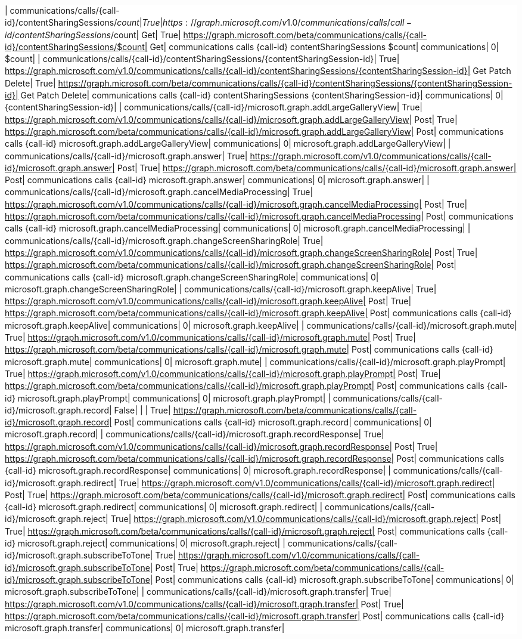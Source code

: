 | communications/calls/{call-id}/contentSharingSessions/$count| True| https://graph.microsoft.com/v1.0/communications/calls/{call-id}/contentSharingSessions/$count| Get| True| https://graph.microsoft.com/beta/communications/calls/{call-id}/contentSharingSessions/$count| Get| communications calls {call-id} contentSharingSessions $count| communications| 0| $count|
| communications/calls/{call-id}/contentSharingSessions/{contentSharingSession-id}| True| https://graph.microsoft.com/v1.0/communications/calls/{call-id}/contentSharingSessions/{contentSharingSession-id}| Get Patch Delete| True| https://graph.microsoft.com/beta/communications/calls/{call-id}/contentSharingSessions/{contentSharingSession-id}| Get Patch Delete| communications calls {call-id} contentSharingSessions {contentSharingSession-id}| communications| 0| {contentSharingSession-id}|
| communications/calls/{call-id}/microsoft.graph.addLargeGalleryView| True| https://graph.microsoft.com/v1.0/communications/calls/{call-id}/microsoft.graph.addLargeGalleryView| Post| True| https://graph.microsoft.com/beta/communications/calls/{call-id}/microsoft.graph.addLargeGalleryView| Post| communications calls {call-id} microsoft.graph.addLargeGalleryView| communications| 0| microsoft.graph.addLargeGalleryView|
| communications/calls/{call-id}/microsoft.graph.answer| True| https://graph.microsoft.com/v1.0/communications/calls/{call-id}/microsoft.graph.answer| Post| True| https://graph.microsoft.com/beta/communications/calls/{call-id}/microsoft.graph.answer| Post| communications calls {call-id} microsoft.graph.answer| communications| 0| microsoft.graph.answer|
| communications/calls/{call-id}/microsoft.graph.cancelMediaProcessing| True| https://graph.microsoft.com/v1.0/communications/calls/{call-id}/microsoft.graph.cancelMediaProcessing| Post| True| https://graph.microsoft.com/beta/communications/calls/{call-id}/microsoft.graph.cancelMediaProcessing| Post| communications calls {call-id} microsoft.graph.cancelMediaProcessing| communications| 0| microsoft.graph.cancelMediaProcessing|
| communications/calls/{call-id}/microsoft.graph.changeScreenSharingRole| True| https://graph.microsoft.com/v1.0/communications/calls/{call-id}/microsoft.graph.changeScreenSharingRole| Post| True| https://graph.microsoft.com/beta/communications/calls/{call-id}/microsoft.graph.changeScreenSharingRole| Post| communications calls {call-id} microsoft.graph.changeScreenSharingRole| communications| 0| microsoft.graph.changeScreenSharingRole|
| communications/calls/{call-id}/microsoft.graph.keepAlive| True| https://graph.microsoft.com/v1.0/communications/calls/{call-id}/microsoft.graph.keepAlive| Post| True| https://graph.microsoft.com/beta/communications/calls/{call-id}/microsoft.graph.keepAlive| Post| communications calls {call-id} microsoft.graph.keepAlive| communications| 0| microsoft.graph.keepAlive|
| communications/calls/{call-id}/microsoft.graph.mute| True| https://graph.microsoft.com/v1.0/communications/calls/{call-id}/microsoft.graph.mute| Post| True| https://graph.microsoft.com/beta/communications/calls/{call-id}/microsoft.graph.mute| Post| communications calls {call-id} microsoft.graph.mute| communications| 0| microsoft.graph.mute|
| communications/calls/{call-id}/microsoft.graph.playPrompt| True| https://graph.microsoft.com/v1.0/communications/calls/{call-id}/microsoft.graph.playPrompt| Post| True| https://graph.microsoft.com/beta/communications/calls/{call-id}/microsoft.graph.playPrompt| Post| communications calls {call-id} microsoft.graph.playPrompt| communications| 0| microsoft.graph.playPrompt|
| communications/calls/{call-id}/microsoft.graph.record| False| | | True| https://graph.microsoft.com/beta/communications/calls/{call-id}/microsoft.graph.record| Post| communications calls {call-id} microsoft.graph.record| communications| 0| microsoft.graph.record|
| communications/calls/{call-id}/microsoft.graph.recordResponse| True| https://graph.microsoft.com/v1.0/communications/calls/{call-id}/microsoft.graph.recordResponse| Post| True| https://graph.microsoft.com/beta/communications/calls/{call-id}/microsoft.graph.recordResponse| Post| communications calls {call-id} microsoft.graph.recordResponse| communications| 0| microsoft.graph.recordResponse|
| communications/calls/{call-id}/microsoft.graph.redirect| True| https://graph.microsoft.com/v1.0/communications/calls/{call-id}/microsoft.graph.redirect| Post| True| https://graph.microsoft.com/beta/communications/calls/{call-id}/microsoft.graph.redirect| Post| communications calls {call-id} microsoft.graph.redirect| communications| 0| microsoft.graph.redirect|
| communications/calls/{call-id}/microsoft.graph.reject| True| https://graph.microsoft.com/v1.0/communications/calls/{call-id}/microsoft.graph.reject| Post| True| https://graph.microsoft.com/beta/communications/calls/{call-id}/microsoft.graph.reject| Post| communications calls {call-id} microsoft.graph.reject| communications| 0| microsoft.graph.reject|
| communications/calls/{call-id}/microsoft.graph.subscribeToTone| True| https://graph.microsoft.com/v1.0/communications/calls/{call-id}/microsoft.graph.subscribeToTone| Post| True| https://graph.microsoft.com/beta/communications/calls/{call-id}/microsoft.graph.subscribeToTone| Post| communications calls {call-id} microsoft.graph.subscribeToTone| communications| 0| microsoft.graph.subscribeToTone|
| communications/calls/{call-id}/microsoft.graph.transfer| True| https://graph.microsoft.com/v1.0/communications/calls/{call-id}/microsoft.graph.transfer| Post| True| https://graph.microsoft.com/beta/communications/calls/{call-id}/microsoft.graph.transfer| Post| communications calls {call-id} microsoft.graph.transfer| communications| 0| microsoft.graph.transfer|